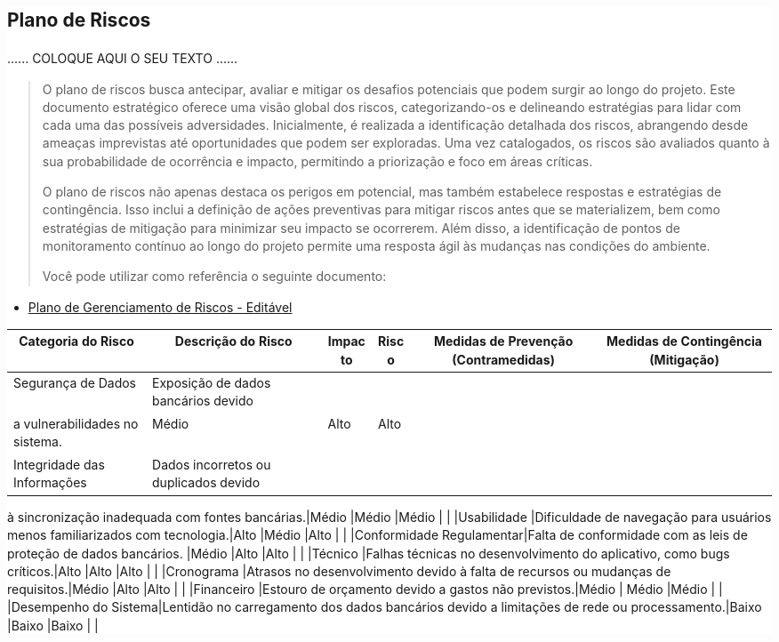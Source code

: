 ## Plano de Riscos

......  COLOQUE AQUI O SEU TEXTO ......


> O plano de riscos busca antecipar, avaliar e mitigar os desafios potenciais que podem surgir ao longo do projeto. 
> Este documento estratégico oferece uma visão global dos riscos, categorizando-os e delineando estratégias para lidar com cada uma das possíveis adversidades. 
> Inicialmente, é realizada a identificação detalhada dos riscos, abrangendo desde ameaças imprevistas até oportunidades que podem ser exploradas. 
> Uma vez catalogados, os riscos são avaliados quanto à sua probabilidade de ocorrência e impacto, permitindo a priorização e foco em áreas críticas.
>
> O plano de riscos não apenas destaca os perigos em potencial, mas também estabelece respostas e estratégias de contingência. 
> Isso inclui a definição de ações preventivas para mitigar riscos antes que se materializem, bem como estratégias de mitigação para minimizar seu impacto se ocorrerem. 
> Além disso, a identificação de pontos de monitoramento contínuo ao longo do projeto permite uma resposta ágil às mudanças nas condições do ambiente.
>
> Você pode utilizar como referência o seguinte documento:
- [Plano de Gerenciamento de Riscos - Editável](artefatos/plano_riscos.xls)

| Categoria do Risco  | Descrição do Risco | Impacto       | Risco         | Medidas de Prevenção (Contramedidas) | Medidas de Contingência (Mitigação) | 
|---------------------|--------------------|---------------|---------------|--------------------------------------|-------------------------------------|
|Segurança de Dados   |Exposição de dados bancários devido
a vulnerabilidades no sistema.|Médio         | Alto         |Alto                                |                                     |
|Integridade das Informações|Dados incorretos ou duplicados devido
à sincronização inadequada com
fontes bancárias.|Médio       |Médio        |Médio       |                                     |
|Usabilidade          |Dificuldade de navegação para
usuários menos familiarizados com
tecnologia.|Alto     |Médio          |Alto                              |                                     |
|Conformidade Regulamentar|Falta de conformidade com as leis de
proteção de dados bancários.
|Médio         |Alto         |Alto                            |                                     |
|Técnico              |Falhas técnicas no desenvolvimento
do aplicativo, como bugs críticos.|Alto        |Alto        |Alto                                |                                     |
|Cronograma           |Atrasos no desenvolvimento devido à
falta de recursos ou mudanças de
requisitos.|Médio       |Alto        |Alto                                      |                                     |
|Financeiro           |Estouro de orçamento devido a gastos
não previstos.|Médio | Médio              |Médio                                  |                                     |
|Desempenho do Sistema|Lentidão no carregamento dos dados
bancários devido a limitações de rede
ou processamento.|Baixo          |Baixo           |Baixo                               |                                     |
